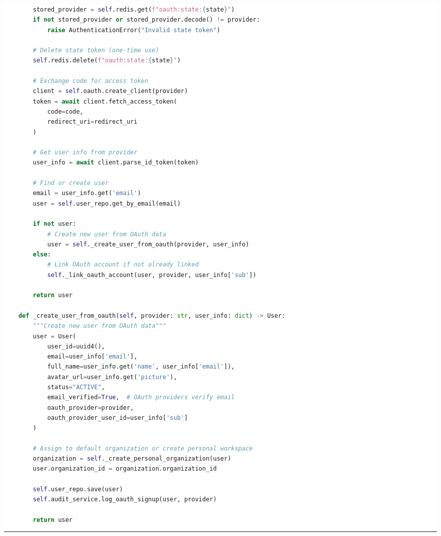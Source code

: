 ```python
        stored_provider = self.redis.get(f"oauth:state:{state}")
        if not stored_provider or stored_provider.decode() != provider:
            raise AuthenticationError("Invalid state token")

        # Delete state token (one-time use)
        self.redis.delete(f"oauth:state:{state}")

        # Exchange code for access token
        client = self.oauth.create_client(provider)
        token = await client.fetch_access_token(
            code=code,
            redirect_uri=redirect_uri
        )

        # Get user info from provider
        user_info = await client.parse_id_token(token)

        # Find or create user
        email = user_info.get('email')
        user = self.user_repo.get_by_email(email)

        if not user:
            # Create new user from OAuth data
            user = self._create_user_from_oauth(provider, user_info)
        else:
            # Link OAuth account if not already linked
            self._link_oauth_account(user, provider, user_info['sub'])

        return user

    def _create_user_from_oauth(self, provider: str, user_info: dict) -> User:
        """Create new user from OAuth data"""
        user = User(
            user_id=uuid4(),
            email=user_info['email'],
            full_name=user_info.get('name', user_info['email']),
            avatar_url=user_info.get('picture'),
            status="ACTIVE",
            email_verified=True,  # OAuth providers verify email
            oauth_provider=provider,
            oauth_provider_user_id=user_info['sub']
        )

        # Assign to default organization or create personal workspace
        organization = self._create_personal_organization(user)
        user.organization_id = organization.organization_id

        self.user_repo.save(user)
        self.audit_service.log_oauth_signup(user, provider)

        return user
```

---